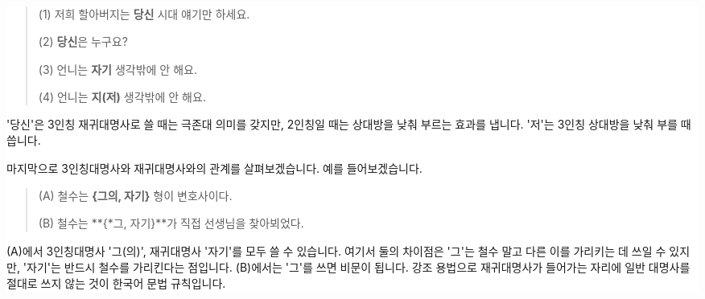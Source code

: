 > (1) 저희 할아버지는 **당신** 시대 얘기만 하세요.
>
> (2) **당신**은 누구요?
>
> (3) 언니는 **자기** 생각밖에 안 해요.
>
> (4) 언니는 **지(저)** 생각밖에 안 해요.

'당신'은 3인칭 재귀대명사로 쓸 때는 극존대 의미를 갖지만, 2인칭일 때는 상대방을 낮춰 부르는 효과를 냅니다. '저'는 3인칭 상대방을 낮춰 부를 때 씁니다.

마지막으로 3인칭대명사와 재귀대명사와의 관계를 살펴보겠습니다. 예를 들어보겠습니다.

> (A) 철수는 **{그의, 자기}** 형이 변호사이다.
>
> (B) 철수는 **{\*그, 자기}**가 직접 선생님을 찾아뵈었다.

(A)에서 3인칭대명사 '그(의)', 재귀대명사 '자기'를 모두 쓸 수 있습니다. 여기서 둘의 차이점은 '그'는 철수 말고 다른 이를 가리키는 데 쓰일 수 있지만, '자기'는 반드시 철수를 가리킨다는 점입니다. (B)에서는 '그'를 쓰면 비문이 됩니다. 강조 용법으로 재귀대명사가 들어가는 자리에 일반 대명사를 절대로 쓰지 않는 것이 한국어 문법 규칙입니다.